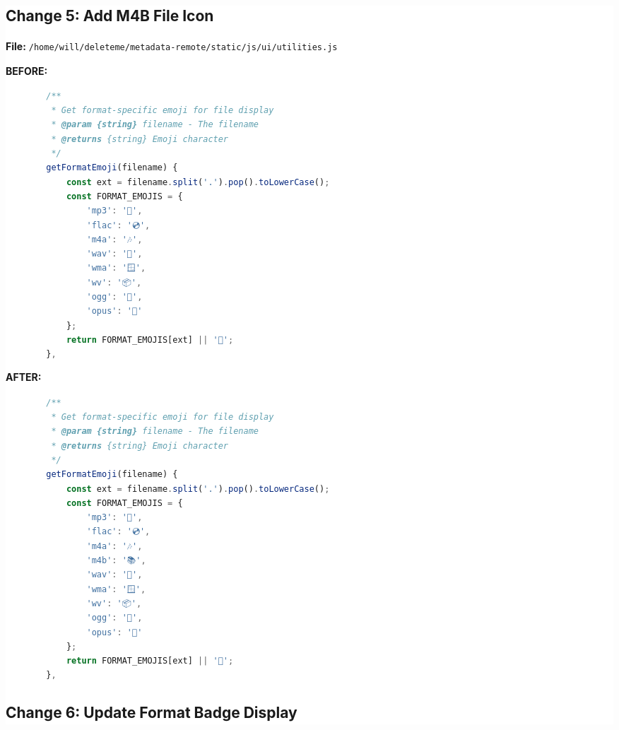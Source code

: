 ## Change 5: Add M4B File Icon

**File:** `/home/will/deleteme/metadata-remote/static/js/ui/utilities.js`

**BEFORE:**
```javascript
        /**
         * Get format-specific emoji for file display
         * @param {string} filename - The filename
         * @returns {string} Emoji character
         */
        getFormatEmoji(filename) {
            const ext = filename.split('.').pop().toLowerCase();
            const FORMAT_EMOJIS = {
                'mp3': '🎵',
                'flac': '💿',
                'm4a': '🎶',
                'wav': '🌊',
                'wma': '🪟',
                'wv': '📦',
                'ogg': '🎼',
                'opus': '🎹'
            };
            return FORMAT_EMOJIS[ext] || '🎵';
        },
```

**AFTER:**
```javascript
        /**
         * Get format-specific emoji for file display
         * @param {string} filename - The filename
         * @returns {string} Emoji character
         */
        getFormatEmoji(filename) {
            const ext = filename.split('.').pop().toLowerCase();
            const FORMAT_EMOJIS = {
                'mp3': '🎵',
                'flac': '💿',
                'm4a': '🎶',
                'm4b': '📚',
                'wav': '🌊',
                'wma': '🪟',
                'wv': '📦',
                'ogg': '🎼',
                'opus': '🎹'
            };
            return FORMAT_EMOJIS[ext] || '🎵';
        },
```

## Change 6: Update Format Badge Display
